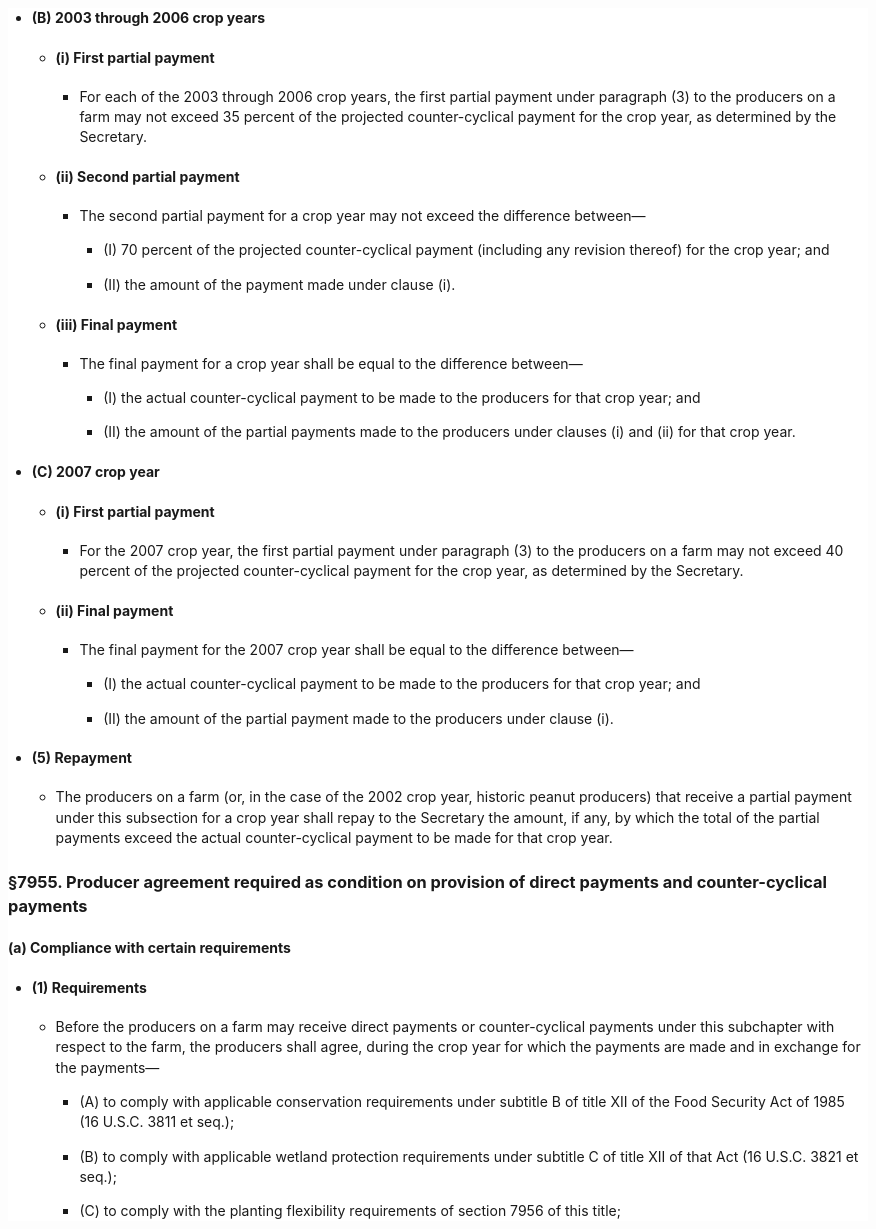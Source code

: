   * #### (B) 2003 through 2006 crop years
    * #### (i) First partial payment
      * For each of the 2003 through 2006 crop years, the first partial payment under paragraph (3) to the producers on a farm may not exceed 35 percent of the projected counter-cyclical payment for the crop year, as determined by the Secretary.

    * #### (ii) Second partial payment
      * The second partial payment for a crop year may not exceed the difference between—

        * (I) 70 percent of the projected counter-cyclical payment (including any revision thereof) for the crop year; and

        * (II) the amount of the payment made under clause (i).

    * #### (iii) Final payment
      * The final payment for a crop year shall be equal to the difference between—

        * (I) the actual counter-cyclical payment to be made to the producers for that crop year; and

        * (II) the amount of the partial payments made to the producers under clauses (i) and (ii) for that crop year.

  * #### (C) 2007 crop year
    * #### (i) First partial payment
      * For the 2007 crop year, the first partial payment under paragraph (3) to the producers on a farm may not exceed 40 percent of the projected counter-cyclical payment for the crop year, as determined by the Secretary.

    * #### (ii) Final payment
      * The final payment for the 2007 crop year shall be equal to the difference between—

        * (I) the actual counter-cyclical payment to be made to the producers for that crop year; and

        * (II) the amount of the partial payment made to the producers under clause (i).

* #### (5) Repayment
  * The producers on a farm (or, in the case of the 2002 crop year, historic peanut producers) that receive a partial payment under this subsection for a crop year shall repay to the Secretary the amount, if any, by which the total of the partial payments exceed the actual counter-cyclical payment to be made for that crop year.

### §7955. Producer agreement required as condition on provision of direct payments and counter-cyclical payments
#### (a) Compliance with certain requirements
* #### (1) Requirements
  * Before the producers on a farm may receive direct payments or counter-cyclical payments under this subchapter with respect to the farm, the producers shall agree, during the crop year for which the payments are made and in exchange for the payments—

    * (A) to comply with applicable conservation requirements under subtitle B of title XII of the Food Security Act of 1985 (16 U.S.C. 3811 et seq.);

    * (B) to comply with applicable wetland protection requirements under subtitle C of title XII of that Act (16 U.S.C. 3821 et seq.);

    * (C) to comply with the planting flexibility requirements of section 7956 of this title;
